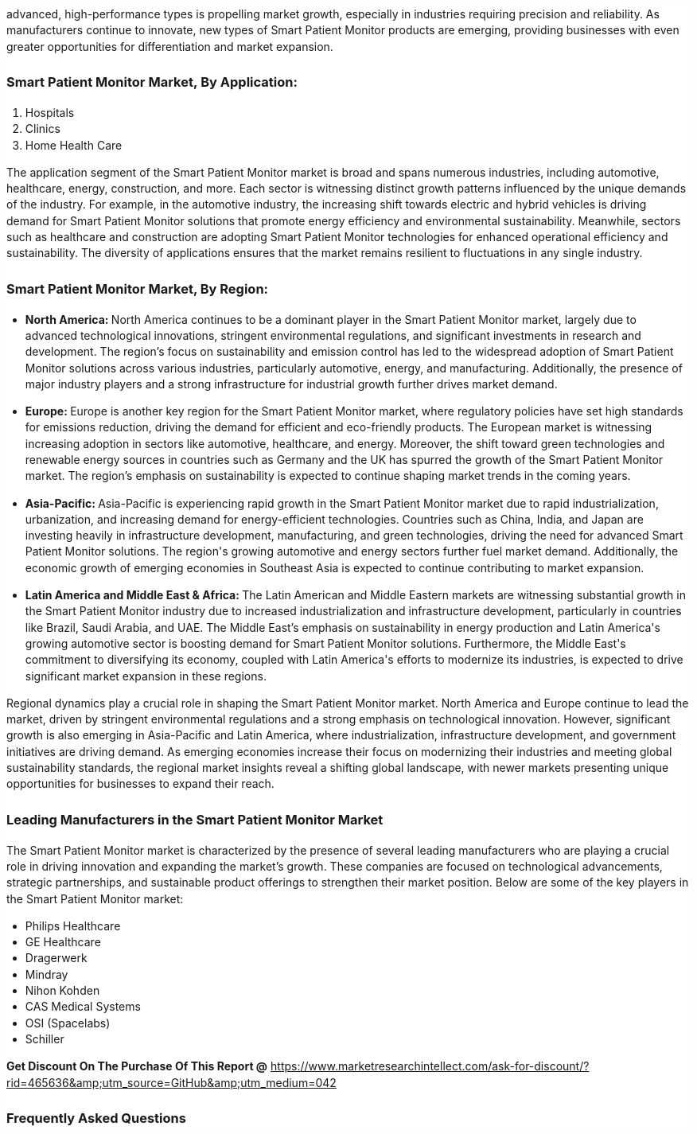 advanced, high-performance types is propelling market growth, especially in industries requiring precision and reliability. As manufacturers continue to innovate, new types of Smart Patient Monitor products are emerging, providing businesses with even greater opportunities for differentiation and market expansion.</p><h3>Smart Patient Monitor Market,&nbsp;By Application:</h3><ol><li>Hospitals<li> Clinics<li> Home Health Care</li></ol><p>The application segment of the Smart Patient Monitor market is broad and spans numerous industries, including automotive, healthcare, energy, construction, and more. Each sector is witnessing distinct growth patterns influenced by the unique demands of the industry. For example, in the automotive industry, the increasing shift towards electric and hybrid vehicles is driving demand for Smart Patient Monitor solutions that promote energy efficiency and environmental sustainability. Meanwhile, sectors such as healthcare and construction are adopting Smart Patient Monitor technologies for enhanced operational efficiency and sustainability. The diversity of applications ensures that the market remains resilient to fluctuations in any single industry.</p><h3>Smart Patient Monitor Market, By Region:</h3><ul><li><p><strong>North America:&nbsp;</strong>North America continues to be a dominant player in the Smart Patient Monitor market, largely due to advanced technological innovations, stringent environmental regulations, and significant investments in research and development. The region&rsquo;s focus on sustainability and emission control has led to the widespread adoption of Smart Patient Monitor solutions across various industries, particularly automotive, energy, and manufacturing. Additionally, the presence of major industry players and a strong infrastructure for industrial growth further drives market demand.</p></li><li><p><strong><strong>Europe:&nbsp;</strong></strong>Europe is another key region for the Smart Patient Monitor market, where regulatory policies have set high standards for emissions reduction, driving the demand for efficient and eco-friendly products. The European market is witnessing increasing adoption in sectors like automotive, healthcare, and energy. Moreover, the shift toward green technologies and renewable energy sources in countries such as Germany and the UK has spurred the growth of the Smart Patient Monitor market. The region&rsquo;s emphasis on sustainability is expected to continue shaping market trends in the coming years.</p></li><li><p><strong><strong>Asia-Pacific:&nbsp;</strong></strong>Asia-Pacific is experiencing rapid growth in the Smart Patient Monitor market due to rapid industrialization, urbanization, and increasing demand for energy-efficient technologies. Countries such as China, India, and Japan are investing heavily in infrastructure development, manufacturing, and green technologies, driving the need for advanced Smart Patient Monitor solutions. The region's growing automotive and energy sectors further fuel market demand. Additionally, the economic growth of emerging economies in Southeast Asia is expected to continue contributing to market expansion.</p></li><li><p><strong><strong>Latin America and Middle East &amp; Africa:&nbsp;</strong></strong>The Latin American and Middle Eastern markets are witnessing substantial growth in the Smart Patient Monitor industry due to increased industrialization and infrastructure development, particularly in countries like Brazil, Saudi Arabia, and UAE. The Middle East&rsquo;s emphasis on sustainability in energy production and Latin America's growing automotive sector is boosting demand for Smart Patient Monitor solutions. Furthermore, the Middle East's commitment to diversifying its economy, coupled with Latin America's efforts to modernize its industries, is expected to drive significant market expansion in these regions.</p></li></ul><p>Regional dynamics play a crucial role in shaping the Smart Patient Monitor market. North America and Europe continue to lead the market, driven by stringent environmental regulations and a strong emphasis on technological innovation. However, significant growth is also emerging in Asia-Pacific and Latin America, where industrialization, infrastructure development, and government initiatives are driving demand. As emerging economies increase their focus on modernizing their industries and meeting global sustainability standards, the regional market insights reveal a shifting global landscape, with newer markets presenting unique opportunities for businesses to expand their reach.</p><h3><strong>Leading Manufacturers in the Smart Patient Monitor Market</strong></h3><p>The Smart Patient Monitor market is characterized by the presence of several leading manufacturers who are playing a crucial role in driving innovation and expanding the market&rsquo;s growth. These companies are focused on technological advancements, strategic partnerships, and sustainable product offerings to strengthen their market position. Below are some of the key players in the Smart Patient Monitor market:</p></div><div class="article-main__content" data-test-id="publishing-text-block"><ul><li><span class="">Philips Healthcare<li> GE Healthcare<li> Dragerwerk<li> Mindray<li> Nihon Kohden<li> CAS Medical Systems<li> OSI (Spacelabs)<li> Schiller</span></li></ul></div><div class="article-main__content" data-test-id="publishing-text-block"><p><span class="font-[700]"><strong>Get Discount On The Purchase Of This Report @</strong> <a href="https://www.marketresearchintellect.com/ask-for-discount/?rid=465636&amp;utm_source=GitHub&amp;utm_medium=042" data-fr-linked="true">https://www.marketresearchintellect.com/ask-for-discount/?rid=465636&amp;utm_source=GitHub&amp;utm_medium=042</a></span></p></div><div class="article-main__content" data-test-id="publishing-text-block"><h3><strong>Frequently Asked Questions